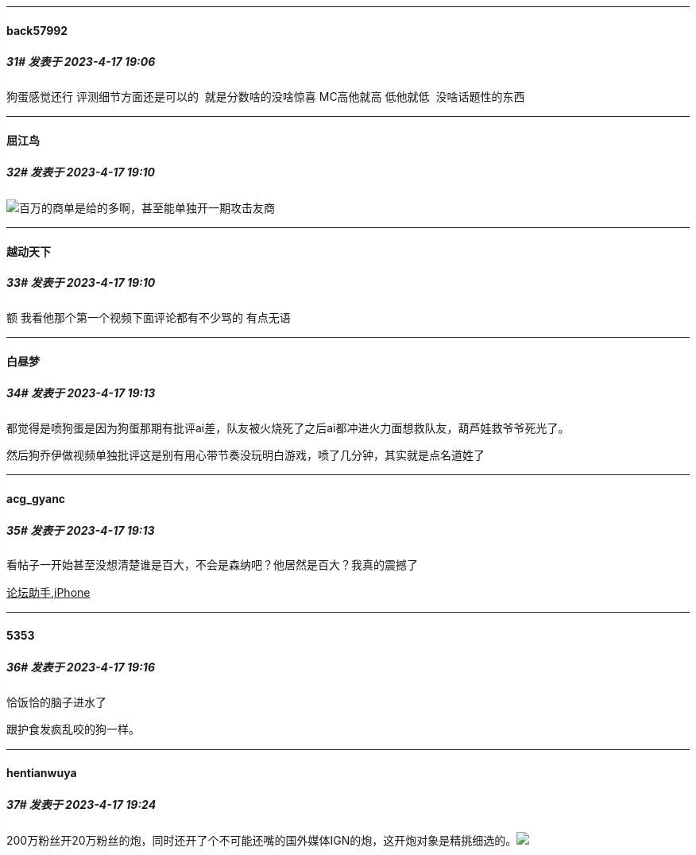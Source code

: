 
*****

####  back57992  
##### 31#       发表于 2023-4-17 19:06

狗蛋感觉还行 评测细节方面还是可以的  就是分数啥的没啥惊喜 MC高他就高 低他就低  没啥话题性的东西

*****

####  屈江鸟  
##### 32#       发表于 2023-4-17 19:10

<img src="https://static.saraba1st.com/image/smiley/face2017/067.png" referrerpolicy="no-referrer">百万的商单是给的多啊，甚至能单独开一期攻击友商

*****

####  越动天下  
##### 33#       发表于 2023-4-17 19:10

额 我看他那个第一个视频下面评论都有不少骂的 有点无语

*****

####  白昼梦  
##### 34#       发表于 2023-4-17 19:13

都觉得是喷狗蛋是因为狗蛋那期有批评ai差，队友被火烧死了之后ai都冲进火力面想救队友，葫芦娃救爷爷死光了。

然后狗乔伊做视频单独批评这是别有用心带节奏没玩明白游戏，喷了几分钟，其实就是点名道姓了

*****

####  acg_gyanc  
##### 35#       发表于 2023-4-17 19:13

看帖子一开始甚至没想清楚谁是百大，不会是森纳吧？他居然是百大？我真的震撼了

[论坛助手,iPhone](https://bbs.saraba1st.com/2b/forum.php?mod=viewthread&amp;tid=2029836)

*****

####  5353  
##### 36#       发表于 2023-4-17 19:16

恰饭恰的脑子进水了

跟护食发疯乱咬的狗一样。

*****

####  hentianwuya  
##### 37#       发表于 2023-4-17 19:24

200万粉丝开20万粉丝的炮，同时还开了个不可能还嘴的国外媒体IGN的炮，这开炮对象是精挑细选的。<img src="https://static.saraba1st.com/image/smiley/face2017/066.png" referrerpolicy="no-referrer">
